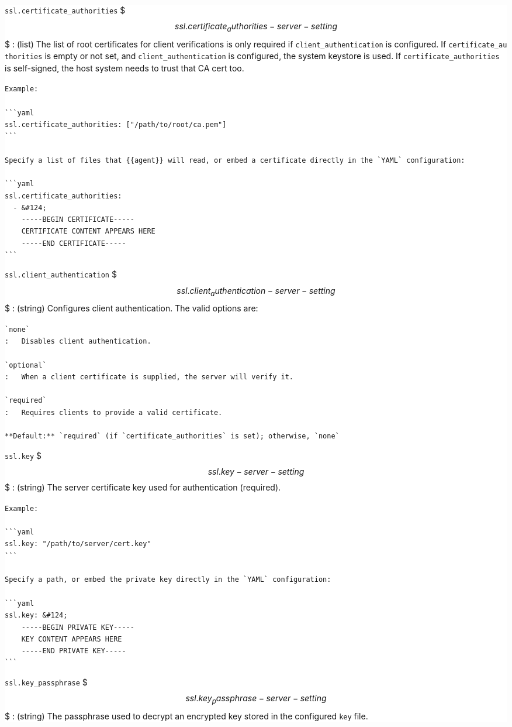 `ssl.certificate_authorities` $$$ssl.certificate_authorities-server-setting$$$
:   (list) The list of root certificates for client verifications is only required if  `client_authentication` is configured. If `certificate_authorities` is empty or not set, and `client_authentication` is configured, the system keystore is used. If `certificate_authorities` is self-signed, the host system needs to trust that CA cert too.

    Example:

    ```yaml
    ssl.certificate_authorities: ["/path/to/root/ca.pem"]
    ```

    Specify a list of files that {{agent}} will read, or embed a certificate directly in the `YAML` configuration:

    ```yaml
    ssl.certificate_authorities:
      - &#124;
        -----BEGIN CERTIFICATE-----
        CERTIFICATE CONTENT APPEARS HERE
        -----END CERTIFICATE-----
    ```

`ssl.client_authentication` $$$ssl.client_authentication-server-setting$$$
:   (string) Configures client authentication. The valid options are:

    `none`
    :   Disables client authentication.

    `optional`
    :   When a client certificate is supplied, the server will verify it.

    `required`
    :   Requires clients to provide a valid certificate.

    **Default:** `required` (if `certificate_authorities` is set); otherwise, `none`

`ssl.key` $$$ssl.key-server-setting$$$
:   (string) The server certificate key used for authentication (required).

    Example:

    ```yaml
    ssl.key: "/path/to/server/cert.key"
    ```

    Specify a path, or embed the private key directly in the `YAML` configuration:

    ```yaml
    ssl.key: &#124;
        -----BEGIN PRIVATE KEY-----
        KEY CONTENT APPEARS HERE
        -----END PRIVATE KEY-----
    ```

`ssl.key_passphrase` $$$ssl.key_passphrase-server-setting$$$
:   (string) The passphrase used to decrypt an encrypted key stored in the configured `key` file.
